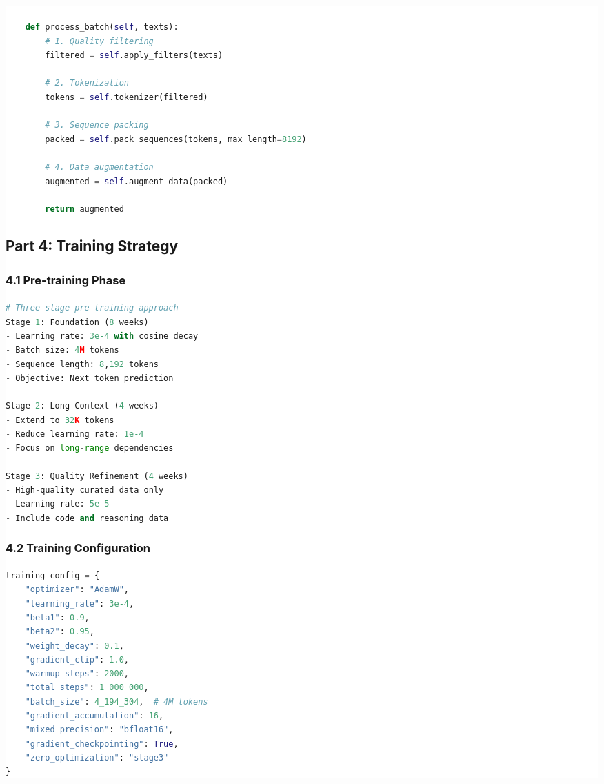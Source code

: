 ```python
    
    def process_batch(self, texts):
        # 1. Quality filtering
        filtered = self.apply_filters(texts)
        
        # 2. Tokenization
        tokens = self.tokenizer(filtered)
        
        # 3. Sequence packing
        packed = self.pack_sequences(tokens, max_length=8192)
        
        # 4. Data augmentation
        augmented = self.augment_data(packed)
        
        return augmented
```

## Part 4: Training Strategy

### 4.1 Pre-training Phase
```python
# Three-stage pre-training approach
Stage 1: Foundation (8 weeks)
- Learning rate: 3e-4 with cosine decay
- Batch size: 4M tokens
- Sequence length: 8,192 tokens
- Objective: Next token prediction

Stage 2: Long Context (4 weeks)
- Extend to 32K tokens
- Reduce learning rate: 1e-4
- Focus on long-range dependencies

Stage 3: Quality Refinement (4 weeks)
- High-quality curated data only
- Learning rate: 5e-5
- Include code and reasoning data
```

### 4.2 Training Configuration
```python
training_config = {
    "optimizer": "AdamW",
    "learning_rate": 3e-4,
    "beta1": 0.9,
    "beta2": 0.95,
    "weight_decay": 0.1,
    "gradient_clip": 1.0,
    "warmup_steps": 2000,
    "total_steps": 1_000_000,
    "batch_size": 4_194_304,  # 4M tokens
    "gradient_accumulation": 16,
    "mixed_precision": "bfloat16",
    "gradient_checkpointing": True,
    "zero_optimization": "stage3"
}
```
